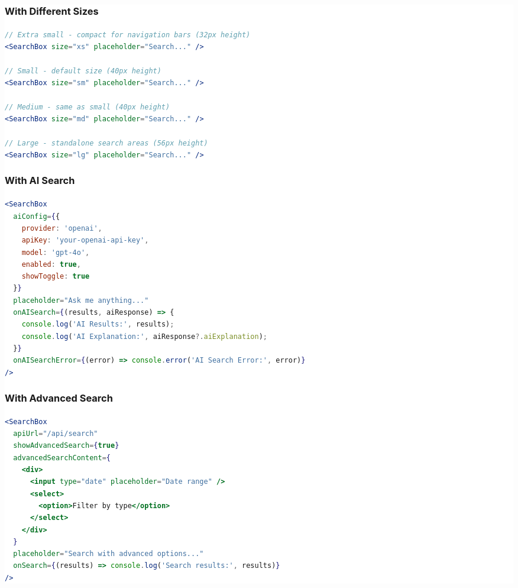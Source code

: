 ### With Different Sizes

```jsx
// Extra small - compact for navigation bars (32px height)
<SearchBox size="xs" placeholder="Search..." />

// Small - default size (40px height)
<SearchBox size="sm" placeholder="Search..." />

// Medium - same as small (40px height)
<SearchBox size="md" placeholder="Search..." />

// Large - standalone search areas (56px height)
<SearchBox size="lg" placeholder="Search..." />
```

### With AI Search

```jsx
<SearchBox
  aiConfig={{
    provider: 'openai',
    apiKey: 'your-openai-api-key',
    model: 'gpt-4o',
    enabled: true,
    showToggle: true
  }}
  placeholder="Ask me anything..."
  onAISearch={(results, aiResponse) => {
    console.log('AI Results:', results);
    console.log('AI Explanation:', aiResponse?.aiExplanation);
  }}
  onAISearchError={(error) => console.error('AI Search Error:', error)}
/>
```

### With Advanced Search

```jsx
<SearchBox
  apiUrl="/api/search"
  showAdvancedSearch={true}
  advancedSearchContent={
    <div>
      <input type="date" placeholder="Date range" />
      <select>
        <option>Filter by type</option>
      </select>
    </div>
  }
  placeholder="Search with advanced options..."
  onSearch={(results) => console.log('Search results:', results)}
/>
```
